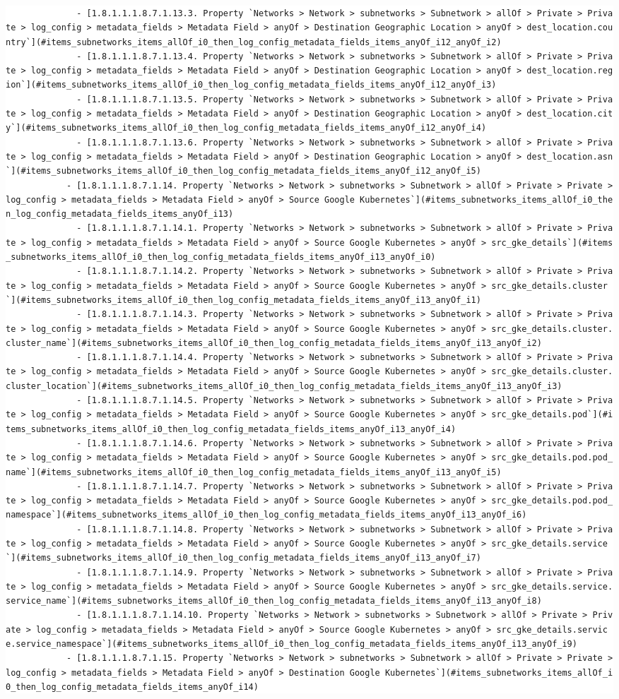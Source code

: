                   - [1.8.1.1.1.8.7.1.13.3. Property `Networks > Network > subnetworks > Subnetwork > allOf > Private > Private > log_config > metadata_fields > Metadata Field > anyOf > Destination Geographic Location > anyOf > dest_location.country`](#items_subnetworks_items_allOf_i0_then_log_config_metadata_fields_items_anyOf_i12_anyOf_i2)
                  - [1.8.1.1.1.8.7.1.13.4. Property `Networks > Network > subnetworks > Subnetwork > allOf > Private > Private > log_config > metadata_fields > Metadata Field > anyOf > Destination Geographic Location > anyOf > dest_location.region`](#items_subnetworks_items_allOf_i0_then_log_config_metadata_fields_items_anyOf_i12_anyOf_i3)
                  - [1.8.1.1.1.8.7.1.13.5. Property `Networks > Network > subnetworks > Subnetwork > allOf > Private > Private > log_config > metadata_fields > Metadata Field > anyOf > Destination Geographic Location > anyOf > dest_location.city`](#items_subnetworks_items_allOf_i0_then_log_config_metadata_fields_items_anyOf_i12_anyOf_i4)
                  - [1.8.1.1.1.8.7.1.13.6. Property `Networks > Network > subnetworks > Subnetwork > allOf > Private > Private > log_config > metadata_fields > Metadata Field > anyOf > Destination Geographic Location > anyOf > dest_location.asn`](#items_subnetworks_items_allOf_i0_then_log_config_metadata_fields_items_anyOf_i12_anyOf_i5)
                - [1.8.1.1.1.8.7.1.14. Property `Networks > Network > subnetworks > Subnetwork > allOf > Private > Private > log_config > metadata_fields > Metadata Field > anyOf > Source Google Kubernetes`](#items_subnetworks_items_allOf_i0_then_log_config_metadata_fields_items_anyOf_i13)
                  - [1.8.1.1.1.8.7.1.14.1. Property `Networks > Network > subnetworks > Subnetwork > allOf > Private > Private > log_config > metadata_fields > Metadata Field > anyOf > Source Google Kubernetes > anyOf > src_gke_details`](#items_subnetworks_items_allOf_i0_then_log_config_metadata_fields_items_anyOf_i13_anyOf_i0)
                  - [1.8.1.1.1.8.7.1.14.2. Property `Networks > Network > subnetworks > Subnetwork > allOf > Private > Private > log_config > metadata_fields > Metadata Field > anyOf > Source Google Kubernetes > anyOf > src_gke_details.cluster`](#items_subnetworks_items_allOf_i0_then_log_config_metadata_fields_items_anyOf_i13_anyOf_i1)
                  - [1.8.1.1.1.8.7.1.14.3. Property `Networks > Network > subnetworks > Subnetwork > allOf > Private > Private > log_config > metadata_fields > Metadata Field > anyOf > Source Google Kubernetes > anyOf > src_gke_details.cluster.cluster_name`](#items_subnetworks_items_allOf_i0_then_log_config_metadata_fields_items_anyOf_i13_anyOf_i2)
                  - [1.8.1.1.1.8.7.1.14.4. Property `Networks > Network > subnetworks > Subnetwork > allOf > Private > Private > log_config > metadata_fields > Metadata Field > anyOf > Source Google Kubernetes > anyOf > src_gke_details.cluster.cluster_location`](#items_subnetworks_items_allOf_i0_then_log_config_metadata_fields_items_anyOf_i13_anyOf_i3)
                  - [1.8.1.1.1.8.7.1.14.5. Property `Networks > Network > subnetworks > Subnetwork > allOf > Private > Private > log_config > metadata_fields > Metadata Field > anyOf > Source Google Kubernetes > anyOf > src_gke_details.pod`](#items_subnetworks_items_allOf_i0_then_log_config_metadata_fields_items_anyOf_i13_anyOf_i4)
                  - [1.8.1.1.1.8.7.1.14.6. Property `Networks > Network > subnetworks > Subnetwork > allOf > Private > Private > log_config > metadata_fields > Metadata Field > anyOf > Source Google Kubernetes > anyOf > src_gke_details.pod.pod_name`](#items_subnetworks_items_allOf_i0_then_log_config_metadata_fields_items_anyOf_i13_anyOf_i5)
                  - [1.8.1.1.1.8.7.1.14.7. Property `Networks > Network > subnetworks > Subnetwork > allOf > Private > Private > log_config > metadata_fields > Metadata Field > anyOf > Source Google Kubernetes > anyOf > src_gke_details.pod.pod_namespace`](#items_subnetworks_items_allOf_i0_then_log_config_metadata_fields_items_anyOf_i13_anyOf_i6)
                  - [1.8.1.1.1.8.7.1.14.8. Property `Networks > Network > subnetworks > Subnetwork > allOf > Private > Private > log_config > metadata_fields > Metadata Field > anyOf > Source Google Kubernetes > anyOf > src_gke_details.service`](#items_subnetworks_items_allOf_i0_then_log_config_metadata_fields_items_anyOf_i13_anyOf_i7)
                  - [1.8.1.1.1.8.7.1.14.9. Property `Networks > Network > subnetworks > Subnetwork > allOf > Private > Private > log_config > metadata_fields > Metadata Field > anyOf > Source Google Kubernetes > anyOf > src_gke_details.service.service_name`](#items_subnetworks_items_allOf_i0_then_log_config_metadata_fields_items_anyOf_i13_anyOf_i8)
                  - [1.8.1.1.1.8.7.1.14.10. Property `Networks > Network > subnetworks > Subnetwork > allOf > Private > Private > log_config > metadata_fields > Metadata Field > anyOf > Source Google Kubernetes > anyOf > src_gke_details.service.service_namespace`](#items_subnetworks_items_allOf_i0_then_log_config_metadata_fields_items_anyOf_i13_anyOf_i9)
                - [1.8.1.1.1.8.7.1.15. Property `Networks > Network > subnetworks > Subnetwork > allOf > Private > Private > log_config > metadata_fields > Metadata Field > anyOf > Destination Google Kubernetes`](#items_subnetworks_items_allOf_i0_then_log_config_metadata_fields_items_anyOf_i14)